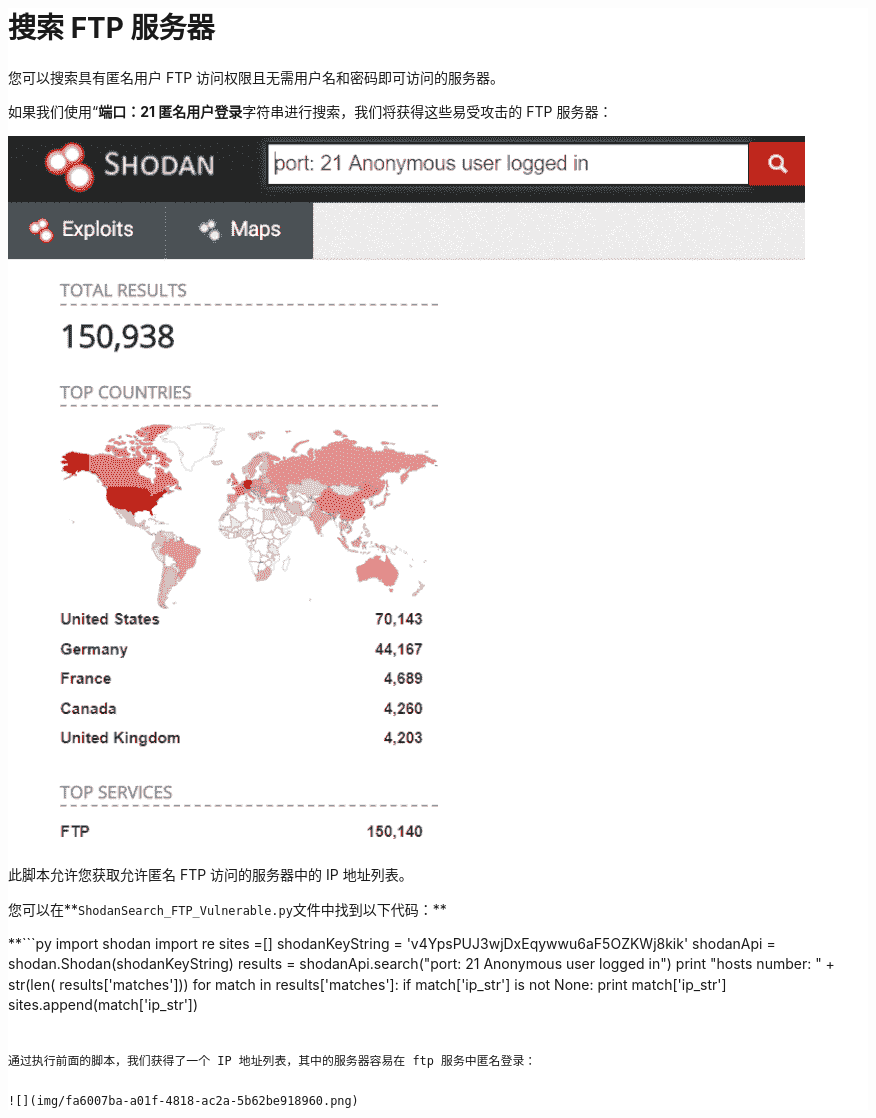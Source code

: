 # 搜索 FTP 服务器

您可以搜索具有匿名用户 FTP 访问权限且无需用户名和密码即可访问的服务器。

如果我们使用“**端口：21 匿名用户登录**字符串进行搜索，我们将获得这些易受攻击的 FTP 服务器：

![](img/81811d2e-2261-434f-b97b-ab5d020a7767.png)

此脚本允许您获取允许匿名 FTP 访问的服务器中的 IP 地址列表。

您可以在**`ShodanSearch_FTP_Vulnerable.py`文件中找到以下代码：**

 **```py
import shodan
import re
sites =[]
shodanKeyString = 'v4YpsPUJ3wjDxEqywwu6aF5OZKWj8kik'
shodanApi = shodan.Shodan(shodanKeyString)
results = shodanApi.search("port: 21 Anonymous user logged in")
print "hosts number: " + str(len( results['matches']))
for match in results['matches']:
    if match['ip_str'] is not None:
        print match['ip_str']
        sites.append(match['ip_str'])
```

通过执行前面的脚本，我们获得了一个 IP 地址列表，其中的服务器容易在 ftp 服务中匿名登录：

![](img/fa6007ba-a01f-4818-ac2a-5b62be918960.png)
```